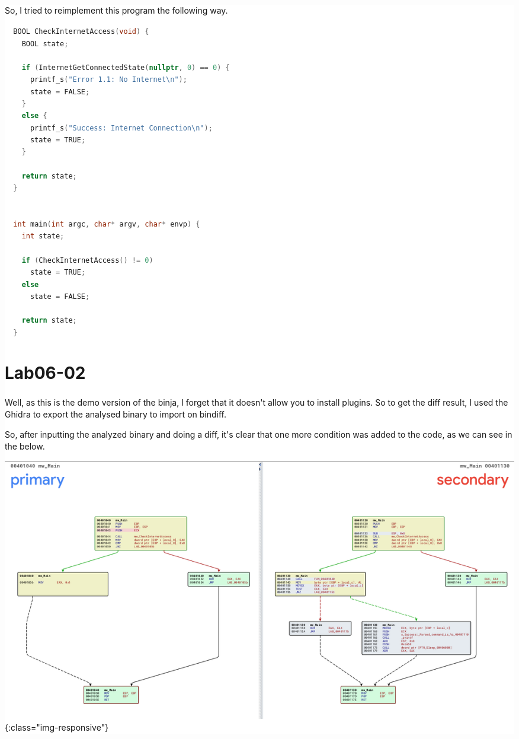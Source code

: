 So, I tried to reimplement this program the following way.

```cpp
  BOOL CheckInternetAccess(void) {
    BOOL state;

    if (InternetGetConnectedState(nullptr, 0) == 0) {
      printf_s("Error 1.1: No Internet\n");
      state = FALSE;
    }
    else {
      printf_s("Success: Internet Connection\n");
      state = TRUE;
    }

    return state;
  }


  int main(int argc, char* argv, char* envp) {
    int state;

    if (CheckInternetAccess() != 0)
      state = TRUE;
    else
      state = FALSE;

    return state;
  }
```

# Lab06-02

Well, as this is the demo version of the binja, I forget that it doesn't allow you to install plugins. So to get the diff result, I used the Ghidra to export the analysed binary to import on bindiff.

So, after inputting the analyzed binary and doing a diff, it's clear that one more condition was added to the code, as we can see in the below.

![Diff the main function](/assets/images/PMA/lab06-1234/lab06-02-main-func.png){:class="img-responsive"}
